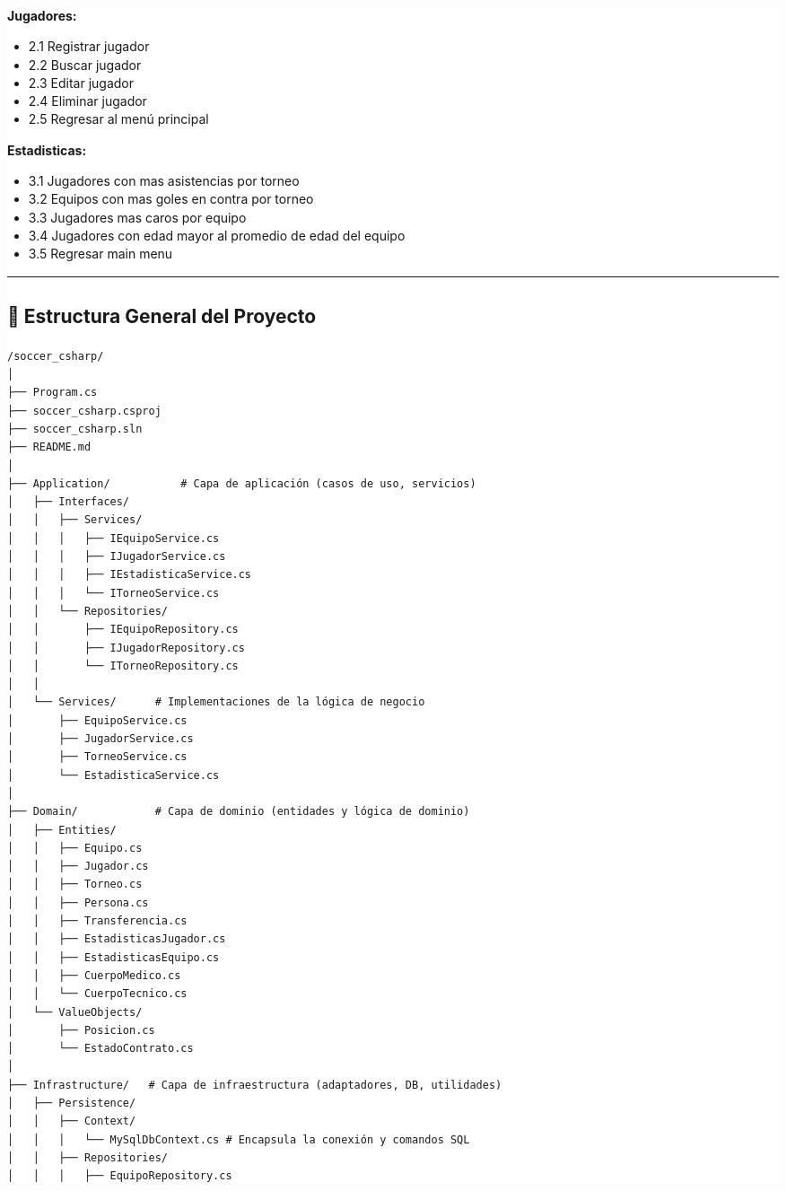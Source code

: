 **Jugadores:**
- 2.1 Registrar jugador
- 2.2 Buscar jugador
- 2.3 Editar jugador
- 2.4 Eliminar jugador
- 2.5 Regresar al menú principal

**Estadisticas:**
- 3.1 Jugadores con mas asistencias por torneo 
- 3.2 Equipos con mas goles en contra por torneo
- 3.3 Jugadores mas caros por equipo
- 3.4 Jugadores con edad mayor al promedio de edad del equipo
- 3.5 Regresar main menu
---

## 🧱 Estructura General del Proyecto
```code
/soccer_csharp/
│
├── Program.cs
├── soccer_csharp.csproj
├── soccer_csharp.sln
├── README.md
│
├── Application/           # Capa de aplicación (casos de uso, servicios)
│   ├── Interfaces/
│   │   ├── Services/
│   │   │   ├── IEquipoService.cs
│   │   │   ├── IJugadorService.cs
│   │   │   ├── IEstadisticaService.cs
│   │   │   └── ITorneoService.cs
│   │   └── Repositories/
│   │       ├── IEquipoRepository.cs
│   │       ├── IJugadorRepository.cs
│   │       └── ITorneoRepository.cs
│   │
│   └── Services/      # Implementaciones de la lógica de negocio
│       ├── EquipoService.cs
│       ├── JugadorService.cs
│       ├── TorneoService.cs
│       └── EstadisticaService.cs
│
├── Domain/            # Capa de dominio (entidades y lógica de dominio)
│   ├── Entities/
│   │   ├── Equipo.cs
│   │   ├── Jugador.cs
│   │   ├── Torneo.cs
│   │   ├── Persona.cs
│   │   ├── Transferencia.cs
│   │   ├── EstadisticasJugador.cs
│   │   ├── EstadisticasEquipo.cs
│   │   ├── CuerpoMedico.cs
│   │   └── CuerpoTecnico.cs
│   └── ValueObjects/
│       ├── Posicion.cs
│       └── EstadoContrato.cs
│
├── Infrastructure/   # Capa de infraestructura (adaptadores, DB, utilidades)
│   ├── Persistence/
│   │   ├── Context/
│   │   │   └── MySqlDbContext.cs # Encapsula la conexión y comandos SQL
│   │   ├── Repositories/
│   │   │   ├── EquipoRepository.cs
```